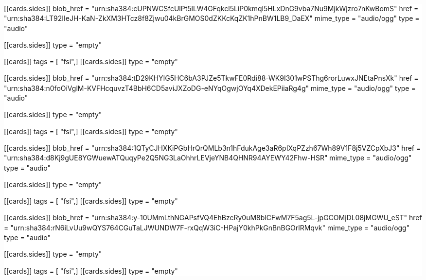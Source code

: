 [[cards.sides]]
blob_href = "urn:sha384:cUPNWCSfcUlPt5lLW4GFqkcl5LiP0kmql5HLxDnG9vba7Nu9MjkWjzro7nKwBomS"
href = "urn:sha384:LT92IIeJH-KaN-ZkXM3HTcz8f8Zjwu04kBrGMOS0dZKKcKqZK1hPnBW1LB9_DaEX"
mime_type = "audio/ogg"
type = "audio"

[[cards.sides]]
type = "empty"


[[cards]]
tags = [ "fsi",]
[[cards.sides]]
type = "empty"

[[cards.sides]]
blob_href = "urn:sha384:tD29KHYIG5HC6bA3PJZe5TkwFE0Rdi88-WK9I301wPSThg6rorLuwxJNEtaPnsXk"
href = "urn:sha384:n0foOiVglM-KVFHcquvzT4BbH6CD5aviJXZoDG-eNYqOgwjOYq4XDekEPiiaRg4g"
mime_type = "audio/ogg"
type = "audio"

[[cards.sides]]
type = "empty"


[[cards]]
tags = [ "fsi",]
[[cards.sides]]
type = "empty"

[[cards.sides]]
blob_href = "urn:sha384:1QTyCJHXKiPGbHrQrQMLb3n1hFdukAge3aR6pIXqPZzh67Wh89V1F8j5VZCpXbJ3"
href = "urn:sha384:d8Kj9gUE8YGWuewATQuqyPe2Q5NG3LaOhhrLEVjeYNB4QHNR94AYEWY42Fhw-HSR"
mime_type = "audio/ogg"
type = "audio"

[[cards.sides]]
type = "empty"


[[cards]]
tags = [ "fsi",]
[[cards.sides]]
type = "empty"

[[cards.sides]]
blob_href = "urn:sha384:y-10UMmLthNGAPsfVQ4EhBzcRy0uM8blCFwM7F5ag5L-jpGCOMjDL08jMGWU_eST"
href = "urn:sha384:rN6iLvUu9wQYS764CGuTaLJWUNDW7F-rxQqW3iC-HPajY0khPkGnBnBGOrlRMqvk"
mime_type = "audio/ogg"
type = "audio"

[[cards.sides]]
type = "empty"


[[cards]]
tags = [ "fsi",]
[[cards.sides]]
type = "empty"
